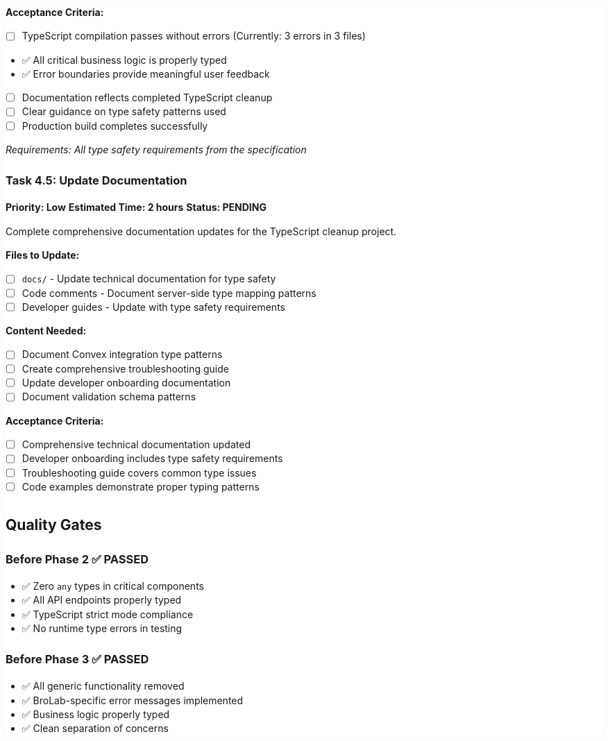 **Acceptance Criteria:**

- [ ] TypeScript compilation passes without errors (Currently: 3 errors in 3 files)
- ✅ All critical business logic is properly typed
- ✅ Error boundaries provide meaningful user feedback
- [ ] Documentation reflects completed TypeScript cleanup
- [ ] Clear guidance on type safety patterns used
- [ ] Production build completes successfully

_Requirements: All type safety requirements from the specification_

### Task 4.5: Update Documentation

**Priority: Low**
**Estimated Time: 2 hours**
**Status: PENDING**

Complete comprehensive documentation updates for the TypeScript cleanup project.

**Files to Update:**

- [ ] `docs/` - Update technical documentation for type safety
- [ ] Code comments - Document server-side type mapping patterns
- [ ] Developer guides - Update with type safety requirements

**Content Needed:**

- [ ] Document Convex integration type patterns
- [ ] Create comprehensive troubleshooting guide
- [ ] Update developer onboarding documentation
- [ ] Document validation schema patterns

**Acceptance Criteria:**

- [ ] Comprehensive technical documentation updated
- [ ] Developer onboarding includes type safety requirements
- [ ] Troubleshooting guide covers common type issues
- [ ] Code examples demonstrate proper typing patterns

## Quality Gates

### Before Phase 2 ✅ PASSED

- ✅ Zero `any` types in critical components
- ✅ All API endpoints properly typed
- ✅ TypeScript strict mode compliance
- ✅ No runtime type errors in testing

### Before Phase 3 ✅ PASSED

- ✅ All generic functionality removed
- ✅ BroLab-specific error messages implemented
- ✅ Business logic properly typed
- ✅ Clean separation of concerns
